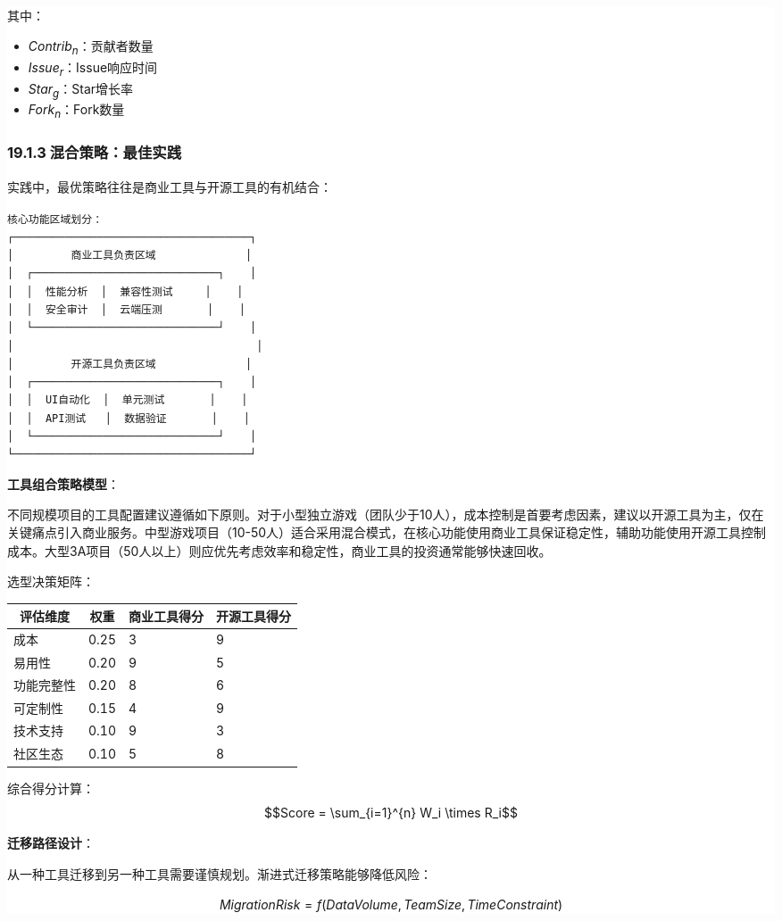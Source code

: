 其中：
- $Contrib_n$：贡献者数量
- $Issue_r$：Issue响应时间
- $Star_g$：Star增长率
- $Fork_n$：Fork数量

### 19.1.3 混合策略：最佳实践

实践中，最优策略往往是商业工具与开源工具的有机结合：

```
核心功能区域划分：
┌─────────────────────────────────────┐
│         商业工具负责区域              │
│  ┌─────────────────────────────┐    │
│  │  性能分析  │  兼容性测试     │    │
│  │  安全审计  │  云端压测       │    │
│  └─────────────────────────────┘    │
│                                      │
│         开源工具负责区域              │
│  ┌─────────────────────────────┐    │
│  │  UI自动化  │  单元测试       │    │
│  │  API测试   │  数据验证       │    │
│  └─────────────────────────────┘    │
└─────────────────────────────────────┘
```

**工具组合策略模型**：

不同规模项目的工具配置建议遵循如下原则。对于小型独立游戏（团队少于10人），成本控制是首要考虑因素，建议以开源工具为主，仅在关键痛点引入商业服务。中型游戏项目（10-50人）适合采用混合模式，在核心功能使用商业工具保证稳定性，辅助功能使用开源工具控制成本。大型3A项目（50人以上）则应优先考虑效率和稳定性，商业工具的投资通常能够快速回收。

选型决策矩阵：

| 评估维度 | 权重 | 商业工具得分 | 开源工具得分 |
|---------|-----|------------|------------|
| 成本 | 0.25 | 3 | 9 |
| 易用性 | 0.20 | 9 | 5 |
| 功能完整性 | 0.20 | 8 | 6 |
| 可定制性 | 0.15 | 4 | 9 |
| 技术支持 | 0.10 | 9 | 3 |
| 社区生态 | 0.10 | 5 | 8 |

综合得分计算：
$$Score = \sum_{i=1}^{n} W_i \times R_i$$

**迁移路径设计**：

从一种工具迁移到另一种工具需要谨慎规划。渐进式迁移策略能够降低风险：

$$MigrationRisk = f(DataVolume, TeamSize, TimeConstraint)$$
